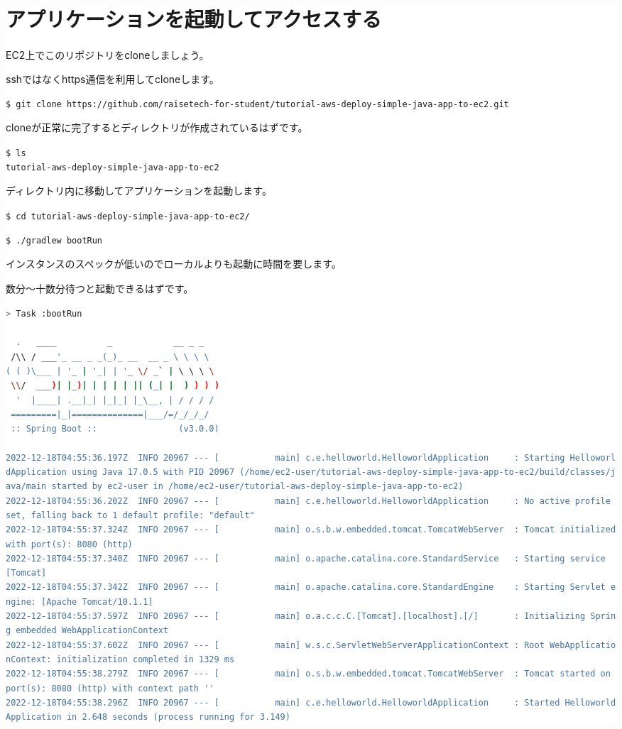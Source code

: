 # アプリケーションを起動してアクセスする

EC2上でこのリポジトリをcloneしましょう。

sshではなくhttps通信を利用してcloneします。  
```sh
$ git clone https://github.com/raisetech-for-student/tutorial-aws-deploy-simple-java-app-to-ec2.git
```

cloneが正常に完了するとディレクトリが作成されているはずです。
```sh
$ ls
tutorial-aws-deploy-simple-java-app-to-ec2
```

ディレクトリ内に移動してアプリケーションを起動します。  
```sh
$ cd tutorial-aws-deploy-simple-java-app-to-ec2/
```

```sh
$ ./gradlew bootRun
```

インスタンスのスペックが低いのでローカルよりも起動に時間を要します。  

数分〜十数分待つと起動できるはずです。  

```sh
> Task :bootRun

  .   ____          _            __ _ _
 /\\ / ___'_ __ _ _(_)_ __  __ _ \ \ \ \
( ( )\___ | '_ | '_| | '_ \/ _` | \ \ \ \
 \\/  ___)| |_)| | | | | || (_| |  ) ) ) )
  '  |____| .__|_| |_|_| |_\__, | / / / /
 =========|_|==============|___/=/_/_/_/
 :: Spring Boot ::                (v3.0.0)

2022-12-18T04:55:36.197Z  INFO 20967 --- [           main] c.e.helloworld.HelloworldApplication     : Starting HelloworldApplication using Java 17.0.5 with PID 20967 (/home/ec2-user/tutorial-aws-deploy-simple-java-app-to-ec2/build/classes/java/main started by ec2-user in /home/ec2-user/tutorial-aws-deploy-simple-java-app-to-ec2)
2022-12-18T04:55:36.202Z  INFO 20967 --- [           main] c.e.helloworld.HelloworldApplication     : No active profile set, falling back to 1 default profile: "default"
2022-12-18T04:55:37.324Z  INFO 20967 --- [           main] o.s.b.w.embedded.tomcat.TomcatWebServer  : Tomcat initialized with port(s): 8080 (http)
2022-12-18T04:55:37.340Z  INFO 20967 --- [           main] o.apache.catalina.core.StandardService   : Starting service [Tomcat]
2022-12-18T04:55:37.342Z  INFO 20967 --- [           main] o.apache.catalina.core.StandardEngine    : Starting Servlet engine: [Apache Tomcat/10.1.1]
2022-12-18T04:55:37.597Z  INFO 20967 --- [           main] o.a.c.c.C.[Tomcat].[localhost].[/]       : Initializing Spring embedded WebApplicationContext
2022-12-18T04:55:37.602Z  INFO 20967 --- [           main] w.s.c.ServletWebServerApplicationContext : Root WebApplicationContext: initialization completed in 1329 ms
2022-12-18T04:55:38.279Z  INFO 20967 --- [           main] o.s.b.w.embedded.tomcat.TomcatWebServer  : Tomcat started on port(s): 8080 (http) with context path ''
2022-12-18T04:55:38.296Z  INFO 20967 --- [           main] c.e.helloworld.HelloworldApplication     : Started HelloworldApplication in 2.648 seconds (process running for 3.149)
```
